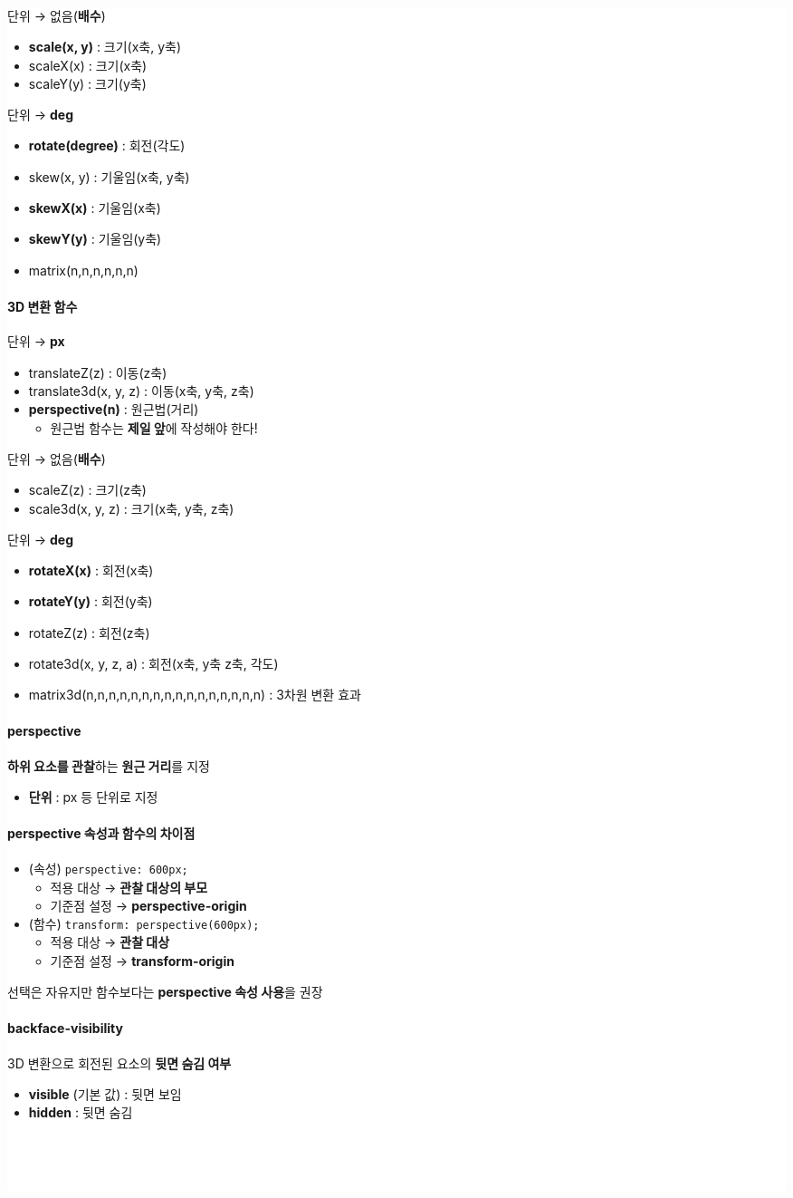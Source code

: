 단위 → 없음(**배수**)
- **scale(x, y)** : 크기(x축, y축)
- scaleX(x) : 크기(x축)
- scaleY(y) : 크기(y축)

단위 → **deg**
- **rotate(degree)** : 회전(각도)
- skew(x, y) : 기울임(x축, y축)
- **skewX(x)** : 기울임(x축)
- **skewY(y)** : 기울임(y축)

- matrix(n,n,n,n,n,n)

#### 3D 변환 함수
단위 → **px**
- translateZ(z) : 이동(z축)
- translate3d(x, y, z) : 이동(x축, y축, z축)
- **perspective(n)** : 원근법(거리)
    - 원근법 함수는 **제일 앞**에 작성해야 한다!

단위 → 없음(**배수**)
- scaleZ(z) : 크기(z축)
- scale3d(x, y, z) : 크기(x축, y축, z축)

단위 → **deg**
- **rotateX(x)** : 회전(x축)
- **rotateY(y)** : 회전(y축)
- rotateZ(z) : 회전(z축)
- rotate3d(x, y, z, a) : 회전(x축, y축 z축, 각도)

- matrix3d(n,n,n,n,n,n,n,n,n,n,n,n,n,n,n,n) : 3차원 변환 효과

#### perspective
**하위 요소를 관찰**하는 **원근 거리**를 지정
- **단위** : px 등 단위로 지정

#### perspective 속성과 함수의 차이점
- (속성) `perspective: 600px;`
    - 적용 대상 → **관찰 대상의 부모**
    - 기준점 설정 → **perspective-origin**
- (함수) `transform: perspective(600px);`
    - 적용 대상 → **관찰 대상**
    - 기준점 설정 → **transform-origin**

선택은 자유지만 함수보다는 **perspective 속성 사용**을 권장

#### backface-visibility
3D 변환으로 회전된 요소의 **뒷면 숨김 여부**
- **visible** (기본 값) : 뒷면 보임
- **hidden** : 뒷면 숨김

<br><br><br>